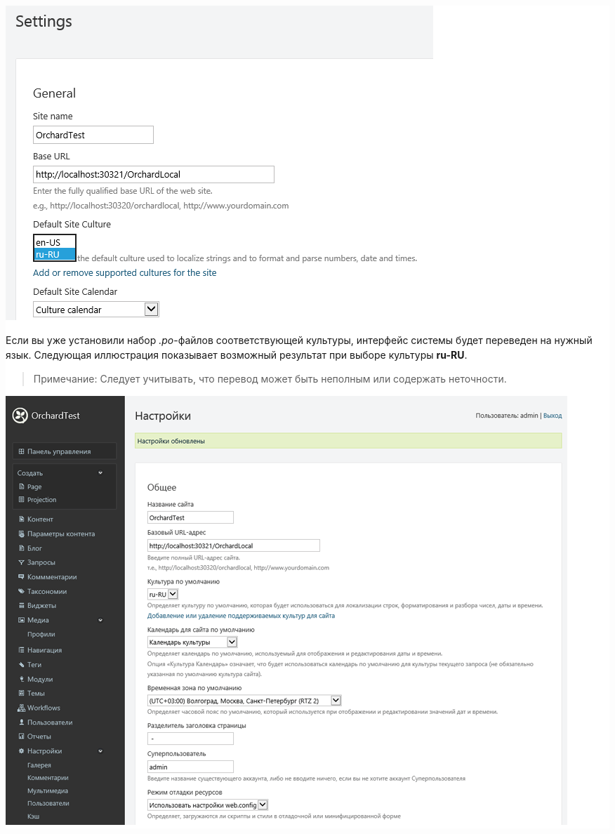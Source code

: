 ![](../Attachments/Перевод-интерфейса/culture_new_default_ru.png)

Если вы уже установили набор _.po_-файлов соответствующей культуры, интерфейс системы будет переведен на нужный язык. Следующая иллюстрация показывает возможный результат при выборе культуры **ru-RU**.  

> Примечание: Следует учитывать, что перевод может быть неполным или содержать неточности.

[![Русская культура сайта Orchard](../Attachments/Перевод-интерфейса/default_site_culture_ru_800.png)](../Attachments/Перевод-интерфейса/default_site_culture_ru.png)

